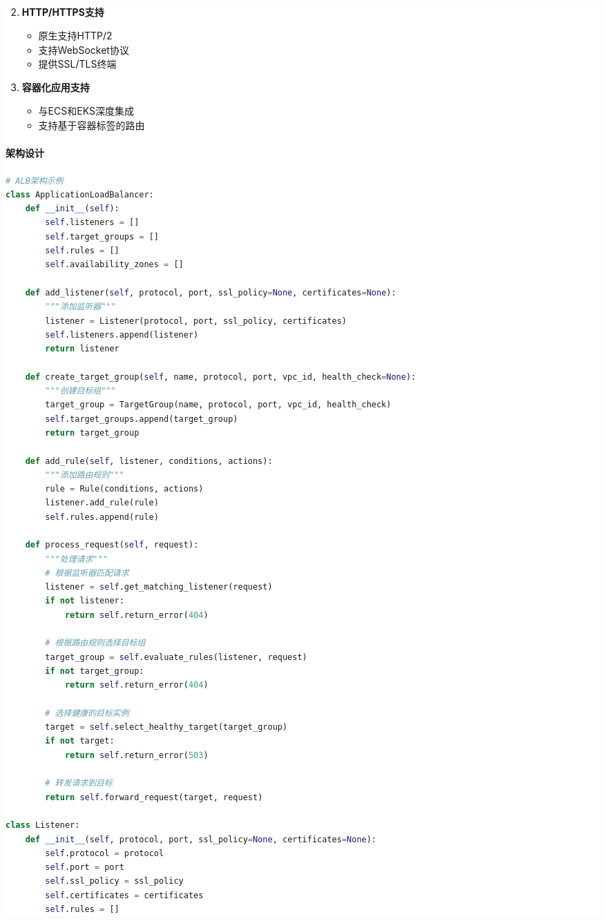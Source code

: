 2. **HTTP/HTTPS支持**
   - 原生支持HTTP/2
   - 支持WebSocket协议
   - 提供SSL/TLS终端

3. **容器化应用支持**
   - 与ECS和EKS深度集成
   - 支持基于容器标签的路由

#### 架构设计

```python
# ALB架构示例
class ApplicationLoadBalancer:
    def __init__(self):
        self.listeners = []
        self.target_groups = []
        self.rules = []
        self.availability_zones = []
        
    def add_listener(self, protocol, port, ssl_policy=None, certificates=None):
        """添加监听器"""
        listener = Listener(protocol, port, ssl_policy, certificates)
        self.listeners.append(listener)
        return listener
        
    def create_target_group(self, name, protocol, port, vpc_id, health_check=None):
        """创建目标组"""
        target_group = TargetGroup(name, protocol, port, vpc_id, health_check)
        self.target_groups.append(target_group)
        return target_group
        
    def add_rule(self, listener, conditions, actions):
        """添加路由规则"""
        rule = Rule(conditions, actions)
        listener.add_rule(rule)
        self.rules.append(rule)
        
    def process_request(self, request):
        """处理请求"""
        # 根据监听器匹配请求
        listener = self.get_matching_listener(request)
        if not listener:
            return self.return_error(404)
            
        # 根据路由规则选择目标组
        target_group = self.evaluate_rules(listener, request)
        if not target_group:
            return self.return_error(404)
            
        # 选择健康的目标实例
        target = self.select_healthy_target(target_group)
        if not target:
            return self.return_error(503)
            
        # 转发请求到目标
        return self.forward_request(target, request)

class Listener:
    def __init__(self, protocol, port, ssl_policy=None, certificates=None):
        self.protocol = protocol
        self.port = port
        self.ssl_policy = ssl_policy
        self.certificates = certificates
        self.rules = []
```